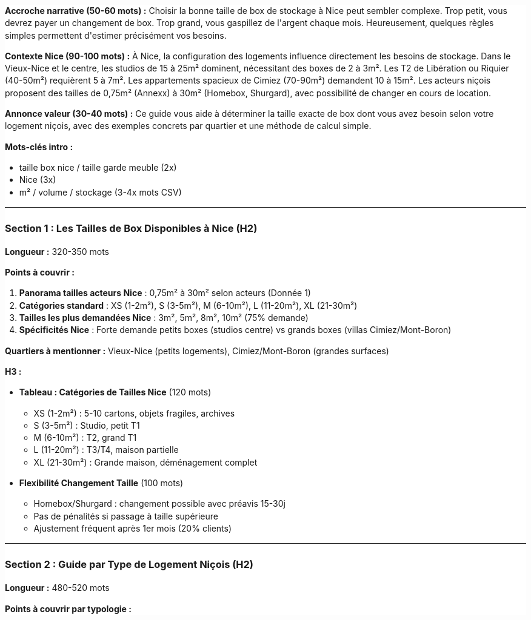 **Accroche narrative (50-60 mots) :**
Choisir la bonne taille de box de stockage à Nice peut sembler complexe. Trop petit, vous devrez payer un changement de box. Trop grand, vous gaspillez de l'argent chaque mois. Heureusement, quelques règles simples permettent d'estimer précisément vos besoins.

**Contexte Nice (90-100 mots) :**
À Nice, la configuration des logements influence directement les besoins de stockage. Dans le Vieux-Nice et le centre, les studios de 15 à 25m² dominent, nécessitant des boxes de 2 à 3m². Les T2 de Libération ou Riquier (40-50m²) requièrent 5 à 7m². Les appartements spacieux de Cimiez (70-90m²) demandent 10 à 15m². Les acteurs niçois proposent des tailles de 0,75m² (Annexx) à 30m² (Homebox, Shurgard), avec possibilité de changer en cours de location.

**Annonce valeur (30-40 mots) :**
Ce guide vous aide à déterminer la taille exacte de box dont vous avez besoin selon votre logement niçois, avec des exemples concrets par quartier et une méthode de calcul simple.

**Mots-clés intro :**
- taille box nice / taille garde meuble (2x)
- Nice (3x)
- m² / volume / stockage (3-4x mots CSV)

---

### Section 1 : Les Tailles de Box Disponibles à Nice (H2)

**Longueur :** 320-350 mots

**Points à couvrir :**
1. **Panorama tailles acteurs Nice** : 0,75m² à 30m² selon acteurs (Donnée 1)
2. **Catégories standard** : XS (1-2m²), S (3-5m²), M (6-10m²), L (11-20m²), XL (21-30m²)
3. **Tailles les plus demandées Nice** : 3m², 5m², 8m², 10m² (75% demande)
4. **Spécificités Nice** : Forte demande petits boxes (studios centre) vs grands boxes (villas Cimiez/Mont-Boron)

**Quartiers à mentionner :** Vieux-Nice (petits logements), Cimiez/Mont-Boron (grandes surfaces)

**H3 :**
- **Tableau : Catégories de Tailles Nice** (120 mots)
  - XS (1-2m²) : 5-10 cartons, objets fragiles, archives
  - S (3-5m²) : Studio, petit T1
  - M (6-10m²) : T2, grand T1
  - L (11-20m²) : T3/T4, maison partielle
  - XL (21-30m²) : Grande maison, déménagement complet

- **Flexibilité Changement Taille** (100 mots)
  - Homebox/Shurgard : changement possible avec préavis 15-30j
  - Pas de pénalités si passage à taille supérieure
  - Ajustement fréquent après 1er mois (20% clients)

---

### Section 2 : Guide par Type de Logement Niçois (H2)

**Longueur :** 480-520 mots

**Points à couvrir par typologie :**
